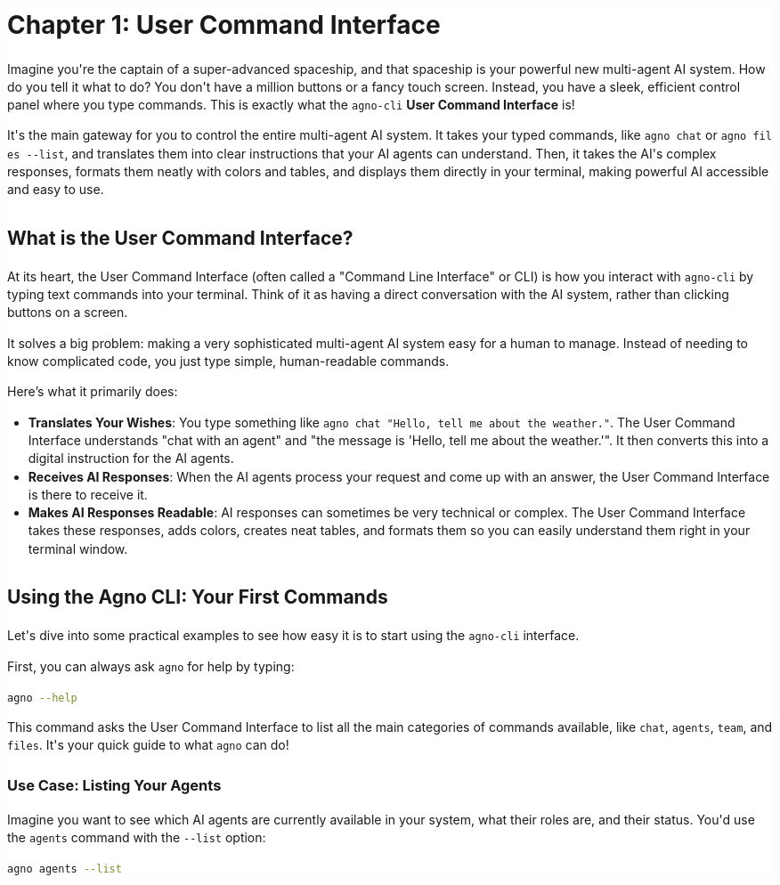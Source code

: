 # Chapter 1: User Command Interface

Imagine you're the captain of a super-advanced spaceship, and that spaceship is your powerful new multi-agent AI system. How do you tell it what to do? You don't have a million buttons or a fancy touch screen. Instead, you have a sleek, efficient control panel where you type commands. This is exactly what the `agno-cli` **User Command Interface** is!

It's the main gateway for you to control the entire multi-agent AI system. It takes your typed commands, like `agno chat` or `agno files --list`, and translates them into clear instructions that your AI agents can understand. Then, it takes the AI's complex responses, formats them neatly with colors and tables, and displays them directly in your terminal, making powerful AI accessible and easy to use.

## What is the User Command Interface?

At its heart, the User Command Interface (often called a "Command Line Interface" or CLI) is how you interact with `agno-cli` by typing text commands into your terminal. Think of it as having a direct conversation with the AI system, rather than clicking buttons on a screen.

It solves a big problem: making a very sophisticated multi-agent AI system easy for a human to manage. Instead of needing to know complicated code, you just type simple, human-readable commands.

Here’s what it primarily does:

*   **Translates Your Wishes**: You type something like `agno chat "Hello, tell me about the weather."`. The User Command Interface understands "chat with an agent" and "the message is 'Hello, tell me about the weather.'". It then converts this into a digital instruction for the AI agents.
*   **Receives AI Responses**: When the AI agents process your request and come up with an answer, the User Command Interface is there to receive it.
*   **Makes AI Responses Readable**: AI responses can sometimes be very technical or complex. The User Command Interface takes these responses, adds colors, creates neat tables, and formats them so you can easily understand them right in your terminal window.

## Using the Agno CLI: Your First Commands

Let's dive into some practical examples to see how easy it is to start using the `agno-cli` interface.

First, you can always ask `agno` for help by typing:

```bash
agno --help
```

This command asks the User Command Interface to list all the main categories of commands available, like `chat`, `agents`, `team`, and `files`. It's your quick guide to what `agno` can do!

### Use Case: Listing Your Agents

Imagine you want to see which AI agents are currently available in your system, what their roles are, and their status. You'd use the `agents` command with the `--list` option:

```bash
agno agents --list
```
